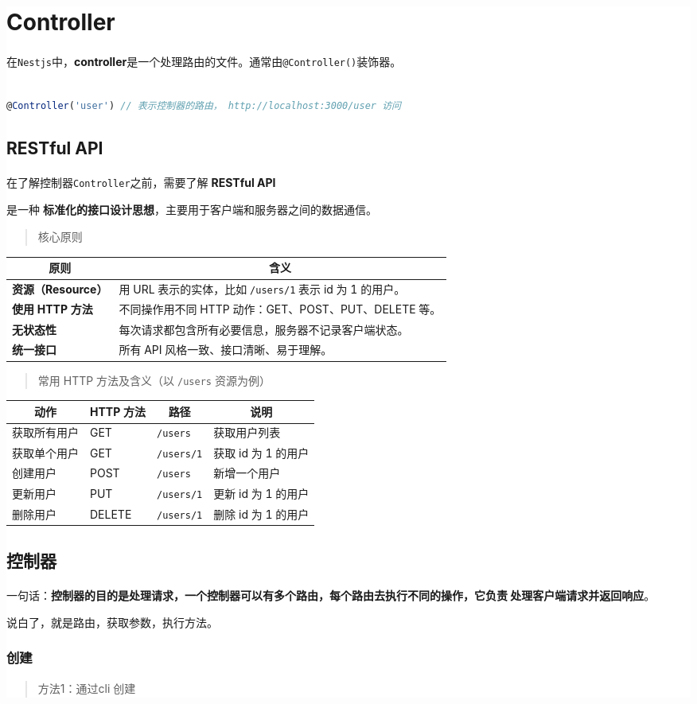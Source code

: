 





# Controller

在`Nestjs`中，**controller**是一个处理路由的文件。通常由`@Controller()`装饰器。

```js

@Controller('user') // 表示控制器的路由， http://localhost:3000/user 访问
```

## RESTful API

在了解控制器`Controller`之前，需要了解 **RESTful API**

是一种 **标准化的接口设计思想**，主要用于客户端和服务器之间的数据通信。

> 核心原则

| 原则                 | 含义                                                     |
| -------------------- | -------------------------------------------------------- |
| **资源（Resource）** | 用 URL 表示的实体，比如 `/users/1` 表示 id 为 1 的用户。 |
| **使用 HTTP 方法**   | 不同操作用不同 HTTP 动作：GET、POST、PUT、DELETE 等。    |
| **无状态性**         | 每次请求都包含所有必要信息，服务器不记录客户端状态。     |
| **统一接口**         | 所有 API 风格一致、接口清晰、易于理解。                  |

> 常用 HTTP 方法及含义（以 `/users` 资源为例）

| 动作         | HTTP 方法 | 路径       | 说明                |
| ------------ | --------- | ---------- | ------------------- |
| 获取所有用户 | GET       | `/users`   | 获取用户列表        |
| 获取单个用户 | GET       | `/users/1` | 获取 id 为 1 的用户 |
| 创建用户     | POST      | `/users`   | 新增一个用户        |
| 更新用户     | PUT       | `/users/1` | 更新 id 为 1 的用户 |
| 删除用户     | DELETE    | `/users/1` | 删除 id 为 1 的用户 |

## 控制器



一句话：**控制器的目的是处理请求，一个控制器可以有多个路由，每个路由去执行不同的操作，它负责 处理客户端请求并返回响应**。

说白了，就是路由，获取参数，执行方法。

### 创建

> 方法1：通过cli 创建
